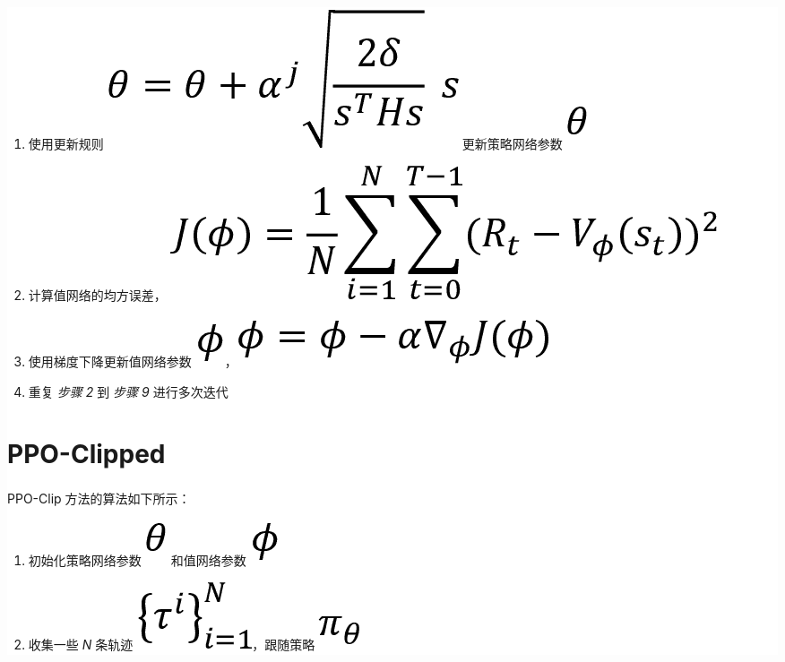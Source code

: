 1.  使用更新规则 ![](img/B15558_13_240.png) 更新策略网络参数 ![](img/B15558_09_098.png)

1.  计算值网络的均方误差，![](img/B15558_18_100.png)

1.  使用梯度下降更新值网络参数 ![](img/B15558_13_289.png)，![](img/B15558_10_150.png)

1.  重复 *步骤 2* 到 *步骤 9* 进行多次迭代

# PPO-Clipped

PPO-Clip 方法的算法如下所示：

1.  初始化策略网络参数 ![](img/B15558_09_098.png) 和值网络参数 ![](img/B15558_10_152.png)

1.  收集一些 *N* 条轨迹 ![](img/B15558_10_058.png)，跟随策略 ![](img/B15558_10_036.png)
